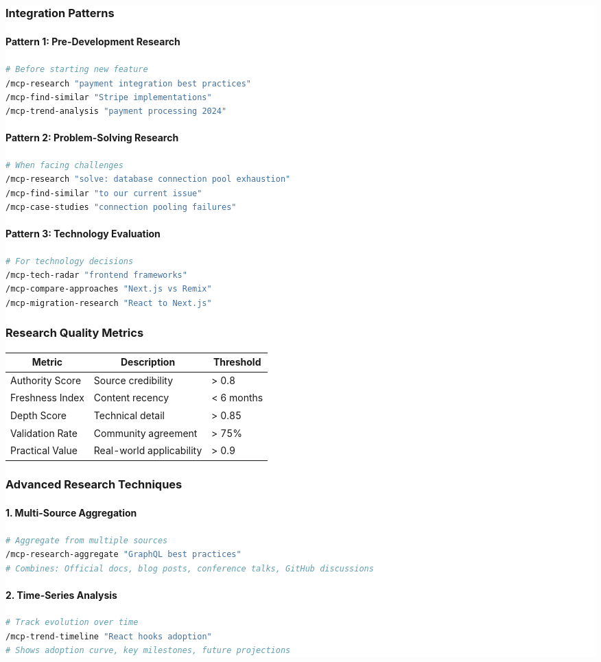 ### Integration Patterns

#### Pattern 1: Pre-Development Research
```bash
# Before starting new feature
/mcp-research "payment integration best practices"
/mcp-find-similar "Stripe implementations"
/mcp-trend-analysis "payment processing 2024"
```

#### Pattern 2: Problem-Solving Research
```bash
# When facing challenges
/mcp-research "solve: database connection pool exhaustion"
/mcp-find-similar "to our current issue"
/mcp-case-studies "connection pooling failures"
```

#### Pattern 3: Technology Evaluation
```bash
# For technology decisions
/mcp-tech-radar "frontend frameworks"
/mcp-compare-approaches "Next.js vs Remix"
/mcp-migration-research "React to Next.js"
```

### Research Quality Metrics

| Metric | Description | Threshold |
|--------|-------------|-----------|
| Authority Score | Source credibility | > 0.8 |
| Freshness Index | Content recency | < 6 months |
| Depth Score | Technical detail | > 0.85 |
| Validation Rate | Community agreement | > 75% |
| Practical Value | Real-world applicability | > 0.9 |

### Advanced Research Techniques

#### 1. Multi-Source Aggregation
```bash
# Aggregate from multiple sources
/mcp-research-aggregate "GraphQL best practices"
# Combines: Official docs, blog posts, conference talks, GitHub discussions
```

#### 2. Time-Series Analysis
```bash
# Track evolution over time
/mcp-trend-timeline "React hooks adoption"
# Shows adoption curve, key milestones, future projections
```
